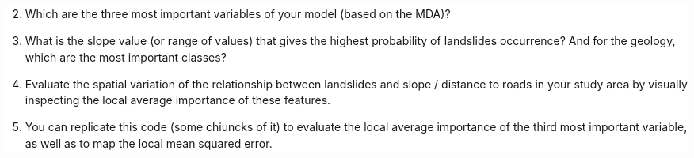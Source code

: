 2.  Which are the three most important variables of your model (based on the MDA)?

3.  What is the slope value (or range of values) that gives the highest probability of landslides occurrence?
    And for the geology, which are the most important classes?

4.  Evaluate the spatial variation of the relationship between landslides and slope / distance to roads in your study area by visually inspecting the local average importance of these features.

5.  You can replicate this code (some chiuncks of it) to evaluate the local average importance of the third most important variable, as well as to map the local mean squared error.
